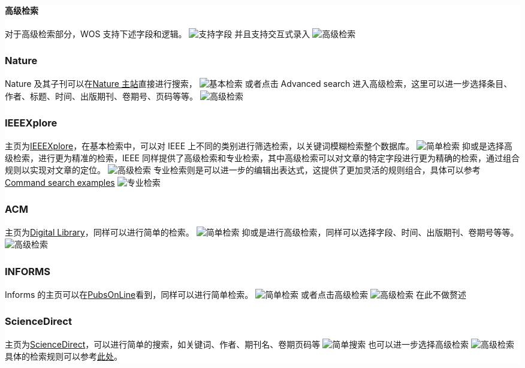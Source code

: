 #### 高级检索

对于高级检索部分，WOS 支持下述字段和逻辑。
![支持字段](https://cdn.jsdelivr.net/gh/waynehfut/img@img/img/20220331173307.png)
并且支持交互式录入
![高级检索](https://cdn.jsdelivr.net/gh/waynehfut/img@img/img/20220331173405.png)

### Nature

Nature 及其子刊可以在[Nature 主站](https://www.nature.com/)直接进行搜索，
![基本检索](https://cdn.jsdelivr.net/gh/waynehfut/img@img/img/20220414150233.png)
或者点击 Advanced search 进入高级检索，这里可以进一步选择条目、作者、标题、时间、出版期刊、卷期号、页码等等。
![高级检索](https://cdn.jsdelivr.net/gh/waynehfut/img@img/img/20220414150555.png)

### IEEEXplore

主页为[IEEEXplore](https://ieeexplore.ieee.org/Xplore/home.jsp)，在基本检索中，可以对 IEEE 上不同的类别进行筛选检索，以关键词模糊检索整个数据库。
![简单检索](https://cdn.jsdelivr.net/gh/waynehfut/img@img/img/20220414150816.png)
抑或是选择高级检索，进行更为精准的检索，IEEE 同样提供了高级检索和专业检索，其中高级检索可以对文章的特定字段进行更为精确的检索，通过组合规则以实现对文章的定位。
![高级检索](https://cdn.jsdelivr.net/gh/waynehfut/img@img/img/20220414150941.png)
专业检索则是可以进一步的编辑出表达式，这提供了更加灵活的规则组合，具体可以参考[Command search examples](https://ieeexplore.ieee.org/Xplorehelp/searching-ieee-xplore/search-examples#command-search-examples)
![专业检索](https://cdn.jsdelivr.net/gh/waynehfut/img@img/img/20220414151210.png)

### ACM

主页为[Digital Library](https://dl.acm.org/)，同样可以进行简单的检索。
![简单检索](https://cdn.jsdelivr.net/gh/waynehfut/img@img/img/20220414151604.png)
抑或是进行高级检索，同样可以选择字段、时间、出版期刊、卷期号等等。
![高级检索](https://cdn.jsdelivr.net/gh/waynehfut/img@img/img/20220414151748.png)

### INFORMS

Informs 的主页可以在[PubsOnLine](https://pubsonline.informs.org/)看到，同样可以进行简单检索。
![简单检索](https://cdn.jsdelivr.net/gh/waynehfut/img@img/img/20220414152319.png)
或者点击高级检索
![高级检索](https://cdn.jsdelivr.net/gh/waynehfut/img@img/img/20220414152425.png)
在此不做赘述

### ScienceDirect

主页为[ScienceDirect](https://www.sciencedirect.com/)，可以进行简单的搜索，如关键词、作者、期刊名、卷期页码等
![简单搜索](https://cdn.jsdelivr.net/gh/waynehfut/img@img/img/20220414153032.png)
也可以进一步选择高级检索
![高级检索](https://cdn.jsdelivr.net/gh/waynehfut/img@img/img/20220414153125.png)
具体的检索规则可以参考[此处](https://service.elsevier.com/app/answers/detail/a_id/25974/supporthub/sciencedirect/)。
